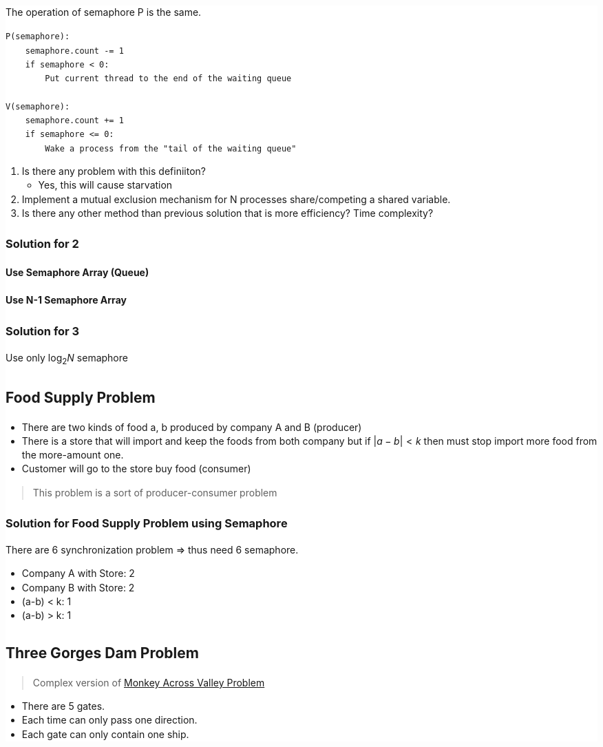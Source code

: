 The operation of semaphore P is the same.

```txt
P(semaphore):
    semaphore.count -= 1
    if semaphore < 0:
        Put current thread to the end of the waiting queue

V(semaphore):
    semaphore.count += 1
    if semaphore <= 0:
        Wake a process from the "tail of the waiting queue"
```

1. Is there any problem with this definiiton?
   * Yes, this will cause starvation
2. Implement a mutual exclusion mechanism for N processes share/competing a shared variable.
3. Is there any other method than previous solution that is more efficiency? Time complexity?

### Solution for 2

#### Use Semaphore Array (Queue)

#### Use N-1 Semaphore Array

### Solution for 3

Use only $\log_2 N$ semaphore

## Food Supply Problem

* There are two kinds of food a, b produced by company A and B (producer)
* There is a store that will import and keep the foods from both company but if $|a-b| < k$ then must stop import more food from the more-amount one.
* Customer will go to the store buy food (consumer)

> This problem is a sort of producer-consumer problem

### Solution for Food Supply Problem using Semaphore

There are 6 synchronization problem => thus need 6 semaphore.

* Company A with Store: 2
* Company B with Store: 2
* (a-b) < k: 1
* (a-b) > k: 1

## Three Gorges Dam Problem

> Complex version of [Monkey Across Valley Problem](#Monkey-Across-Valley-Problem)

* There are 5 gates.
* Each time can only pass one direction.
* Each gate can only contain one ship.
